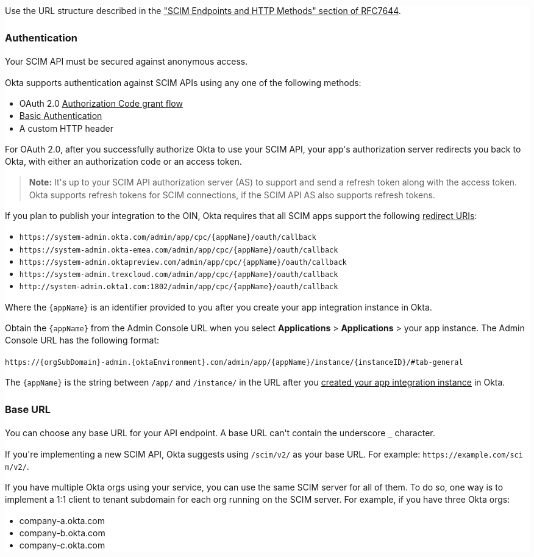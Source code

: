Use the URL structure described in the ["SCIM Endpoints and HTTP Methods" section of RFC7644](https://tools.ietf.org/html/rfc7644#section-3.2).

### Authentication

Your SCIM API must be secured against anonymous access.

Okta supports authentication against SCIM APIs using any one of the following methods:

- OAuth 2.0 [Authorization Code grant flow](https://tools.ietf.org/html/rfc6749#section-4.1)
- [Basic Authentication](https://developer.mozilla.org/en-US/docs/Web/HTTP/Authentication#basic_authentication_scheme)
- A custom HTTP header

For OAuth 2.0, after you successfully authorize Okta to use your SCIM API, your app's authorization server redirects you back to Okta, with either an authorization code or an access token.

> **Note:**  It's up to your SCIM API authorization server (AS) to support and send a refresh token along with the access token. Okta supports refresh tokens for SCIM connections, if the SCIM API AS also supports refresh tokens.

If you plan to publish your integration to the OIN, Okta requires that all SCIM apps support the following [redirect URIs](https://tools.ietf.org/html/rfc6749#section-3.1.2):

- `https://system-admin.okta.com/admin/app/cpc/{appName}/oauth/callback`
- `https://system-admin.okta-emea.com/admin/app/cpc/{appName}/oauth/callback`
- `https://system-admin.oktapreview.com/admin/app/cpc/{appName}/oauth/callback`
- `https://system-admin.trexcloud.com/admin/app/cpc/{appName}/oauth/callback`
- `http://system-admin.okta1.com:1802/admin/app/cpc/{appName}/oauth/callback`

Where the `{appName}` is an identifier provided to you after you create your app integration instance in Okta.

Obtain the `{appName}` from the Admin Console URL when you select **Applications** > **Applications** > your app instance. The Admin Console URL has the following format:

```html
https://{orgSubDomain}-admin.{oktaEnvironment}.com/admin/app/{appName}/instance/{instanceID}/#tab-general
```

The `{appName}` is the string between `/app/` and `/instance/` in the URL after you [created your app integration instance](/docs/guides/submit-oin-app/scim/main/#generate-an-instance-for) in Okta.

### Base URL

You can choose any base URL for your API endpoint. A base URL can't contain the underscore `_` character.

If you're implementing a new SCIM API, Okta suggests using `/scim/v2/` as your base URL. For example: `https://example.com/scim/v2/`.

If you have multiple Okta orgs using your service, you can use the same SCIM server for all of them. To do so, one way is to implement a 1:1 client to tenant subdomain for each org running on the SCIM server. For example, if you have three Okta orgs:

- company-a.okta.com
- company-b.okta.com
- company-c.okta.com
